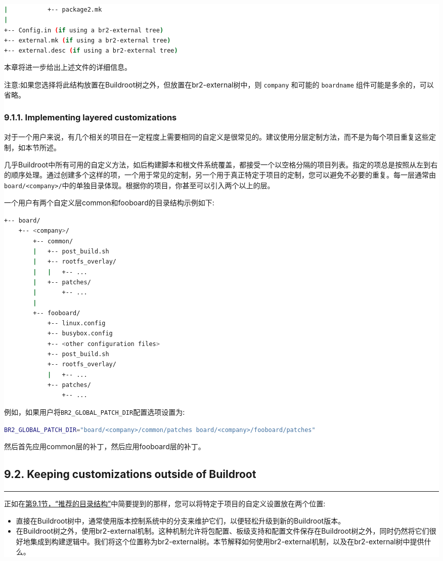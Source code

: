 ```bash
|           +-- package2.mk
|
+-- Config.in (if using a br2-external tree)
+-- external.mk (if using a br2-external tree)
+-- external.desc (if using a br2-external tree)
```

本章将进一步给出上述文件的详细信息。

注意:如果您选择将此结构放置在Buildroot树之外，但放置在br2-external树中，则 `company` 和可能的 `boardname` 组件可能是多余的，可以省略。

### 9.1.1. Implementing layered customizations

对于一个用户来说，有几个相关的项目在一定程度上需要相同的自定义是很常见的。建议使用分层定制方法，而不是为每个项目重复这些定制，如本节所述。

几乎Buildroot中所有可用的自定义方法，如后构建脚本和根文件系统覆盖，都接受一个以空格分隔的项目列表。指定的项总是按照从左到右的顺序处理。通过创建多个这样的项，一个用于常见的定制，另一个用于真正特定于项目的定制，您可以避免不必要的重复。每一层通常由`board/<company>/`中的单独目录体现。根据你的项目，你甚至可以引入两个以上的层。

一个用户有两个自定义层common和fooboard的目录结构示例如下:

```bash
+-- board/
    +-- <company>/
        +-- common/
        |   +-- post_build.sh
        |   +-- rootfs_overlay/
        |   |   +-- ...
        |   +-- patches/
        |       +-- ...
        |
        +-- fooboard/
            +-- linux.config
            +-- busybox.config
            +-- <other configuration files>
            +-- post_build.sh
            +-- rootfs_overlay/
            |   +-- ...
            +-- patches/
                +-- ...
```

例如，如果用户将`BR2_GLOBAL_PATCH_DIR`配置选项设置为:

```bash
BR2_GLOBAL_PATCH_DIR="board/<company>/common/patches board/<company>/fooboard/patches"
```

然后首先应用common层的补丁，然后应用fooboard层的补丁。


## 9.2. Keeping customizations outside of Buildroot
------------------------------------------------

正如在[第9.1节，“推荐的目录结构”](#91-recommended-directory-structure)中简要提到的那样，您可以将特定于项目的自定义设置放在两个位置:

*   直接在Buildroot树中，通常使用版本控制系统中的分支来维护它们，以便轻松升级到新的Buildroot版本。
*   在Buildroot树之外，使用br2-external机制。这种机制允许将包配置、板级支持和配置文件保存在Buildroot树之外，同时仍然将它们很好地集成到构建逻辑中。我们将这个位置称为br2-external树。本节解释如何使用br2-external机制，以及在br2-external树中提供什么。

